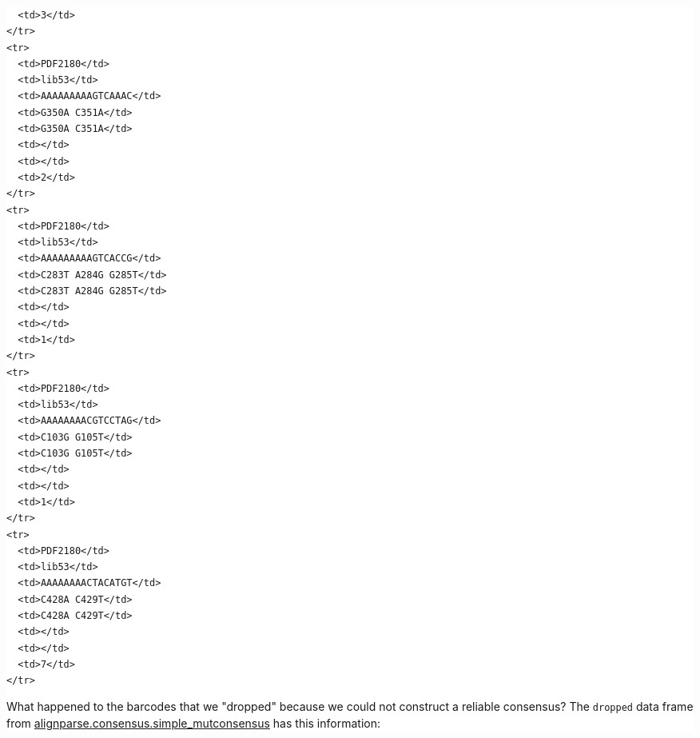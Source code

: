       <td>3</td>
    </tr>
    <tr>
      <td>PDF2180</td>
      <td>lib53</td>
      <td>AAAAAAAAAGTCAAAC</td>
      <td>G350A C351A</td>
      <td>G350A C351A</td>
      <td></td>
      <td></td>
      <td>2</td>
    </tr>
    <tr>
      <td>PDF2180</td>
      <td>lib53</td>
      <td>AAAAAAAAAGTCACCG</td>
      <td>C283T A284G G285T</td>
      <td>C283T A284G G285T</td>
      <td></td>
      <td></td>
      <td>1</td>
    </tr>
    <tr>
      <td>PDF2180</td>
      <td>lib53</td>
      <td>AAAAAAAACGTCCTAG</td>
      <td>C103G G105T</td>
      <td>C103G G105T</td>
      <td></td>
      <td></td>
      <td>1</td>
    </tr>
    <tr>
      <td>PDF2180</td>
      <td>lib53</td>
      <td>AAAAAAAACTACATGT</td>
      <td>C428A C429T</td>
      <td>C428A C429T</td>
      <td></td>
      <td></td>
      <td>7</td>
    </tr>
  </tbody>
</table>


What happened to the barcodes that we "dropped" because we could not construct a reliable consensus?
The `dropped` data frame from [alignparse.consensus.simple_mutconsensus](https://jbloomlab.github.io/alignparse/alignparse.consensus.html?highlight=simple_mutconsensus#alignparse.consensus.simple_mutconsensus) has this information:
